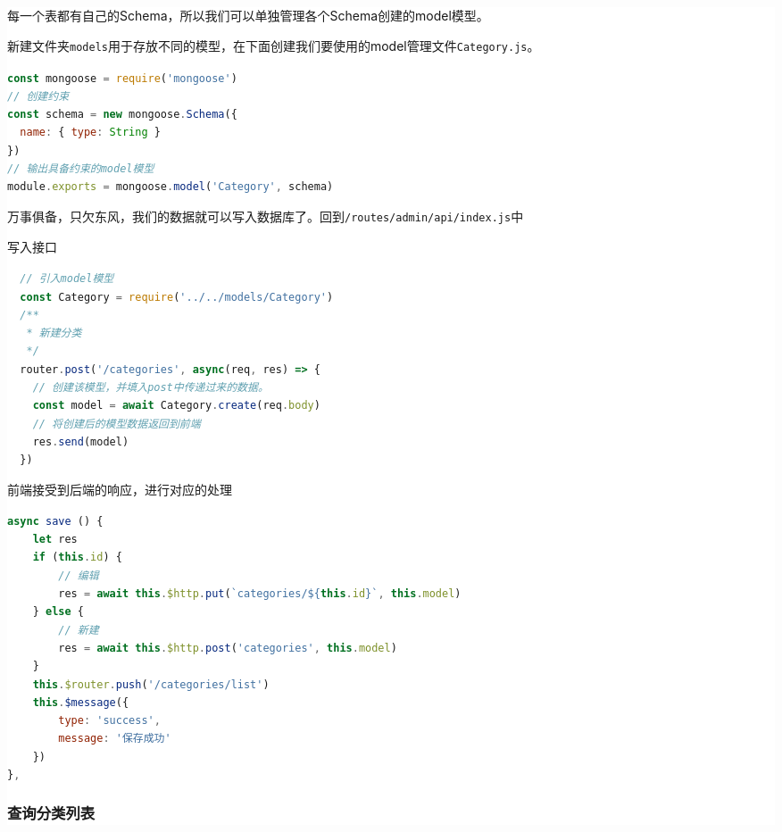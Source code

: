   每一个表都有自己的Schema，所以我们可以单独管理各个Schema创建的model模型。
  
  新建文件夹`models`用于存放不同的模型，在下面创建我们要使用的model管理文件`Category.js`。
  
  ```js
  const mongoose = require('mongoose')
  // 创建约束
  const schema = new mongoose.Schema({
    name: { type: String }
  })
  // 输出具备约束的model模型
  module.exports = mongoose.model('Category', schema)
  ```
  
  万事俱备，只欠东风，我们的数据就可以写入数据库了。回到`/routes/admin/api/index.js`中
  
  写入接口
  
  ```js
    // 引入model模型
    const Category = require('../../models/Category')
    /**
     * 新建分类
     */
    router.post('/categories', async(req, res) => {
      // 创建该模型，并填入post中传递过来的数据。
      const model = await Category.create(req.body)
      // 将创建后的模型数据返回到前端
      res.send(model)
    })
  
  ```
  
  前端接受到后端的响应，进行对应的处理
  
  ```js
  async save () {
      let res
      if (this.id) {
          // 编辑
          res = await this.$http.put(`categories/${this.id}`, this.model)
      } else {
          // 新建
          res = await this.$http.post('categories', this.model)
      }
      this.$router.push('/categories/list')
      this.$message({
          type: 'success',
          message: '保存成功'
      })
  },
  ```



### 查询分类列表
